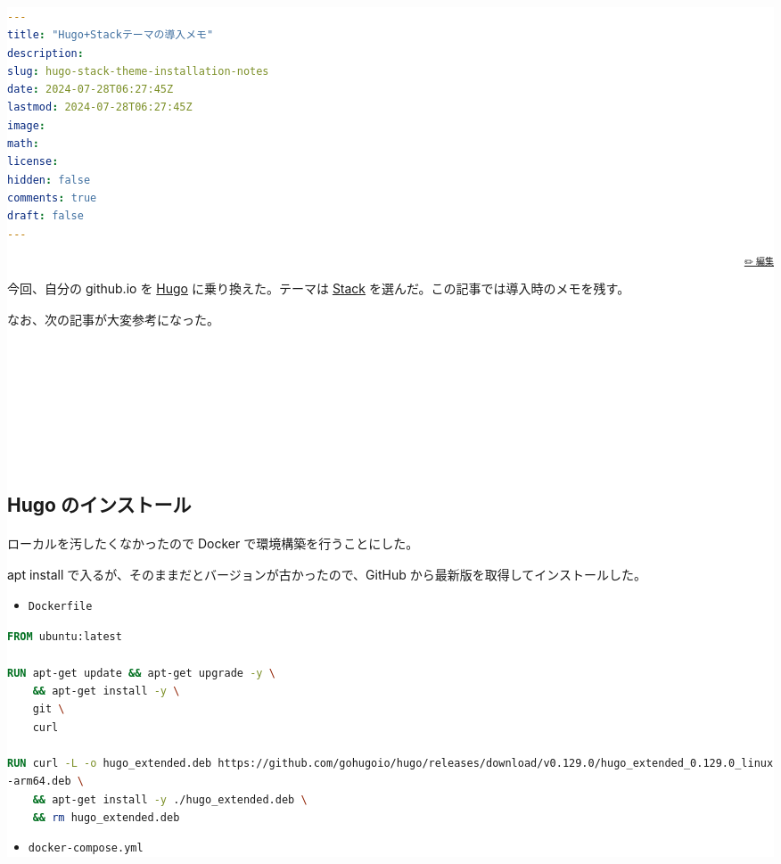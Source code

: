 ```yaml
---
title: "Hugo+Stackテーマの導入メモ"
description:
slug: hugo-stack-theme-installation-notes
date: 2024-07-28T06:27:45Z
lastmod: 2024-07-28T06:27:45Z
image:
math:
license:
hidden: false
comments: true
draft: false
---
```


<font size="1" align="right">

[✏️ 編集](https://github.com/yamamoto-yuta/yamamoto-yuta.github.io/blob/main/content/post/hugo-stack-theme-installation-notes/index.md)

</font>

今回、自分の github.io を [Hugo](https://gohugo.io/) に乗り換えた。テーマは [Stack](https://themes.gohugo.io/themes/hugo-theme-stack/) を選んだ。この記事では導入時のメモを残す。

なお、次の記事が大変参考になった。

<div class="iframely-embed"><div class="iframely-responsive" style="height: 140px; padding-bottom: 0;"><a href="https://miiitomi.github.io/p/hugo/" data-iframely-url="//iframely.net/b8MWdeU"></a></div></div><script async src="//iframely.net/embed.js"></script>

## Hugo のインストール

ローカルを汚したくなかったので Docker で環境構築を行うことにした。

apt install で入るが、そのままだとバージョンが古かったので、GitHub から最新版を取得してインストールした。

- `Dockerfile`

```Dockerfile
FROM ubuntu:latest

RUN apt-get update && apt-get upgrade -y \
    && apt-get install -y \
    git \
    curl

RUN curl -L -o hugo_extended.deb https://github.com/gohugoio/hugo/releases/download/v0.129.0/hugo_extended_0.129.0_linux-arm64.deb \
    && apt-get install -y ./hugo_extended.deb \
    && rm hugo_extended.deb
```

- `docker-compose.yml`
